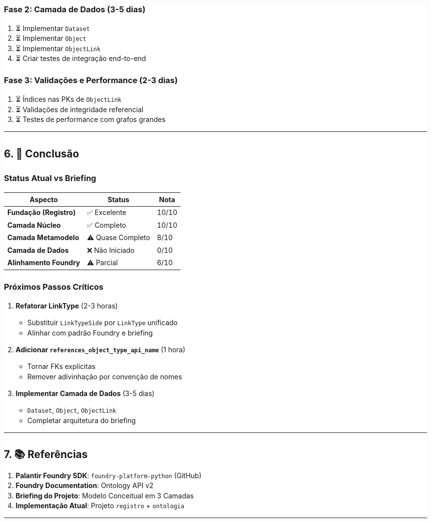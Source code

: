 ### Fase 2: Camada de Dados (3-5 dias)
1. ⏳ Implementar `Dataset`
2. ⏳ Implementar `Object`
3. ⏳ Implementar `ObjectLink`
4. ⏳ Criar testes de integração end-to-end

### Fase 3: Validações e Performance (2-3 dias)
1. ⏳ Índices nas PKs de `ObjectLink`
2. ⏳ Validações de integridade referencial
3. ⏳ Testes de performance com grafos grandes

---

## 6. 🎯 Conclusão

### Status Atual vs Briefing

| Aspecto | Status | Nota |
|---------|--------|------|
| **Fundação (Registro)** | ✅ Excelente | 10/10 |
| **Camada Núcleo** | ✅ Completo | 10/10 |
| **Camada Metamodelo** | ⚠️ Quase Completo | 8/10 |
| **Camada de Dados** | ❌ Não Iniciado | 0/10 |
| **Alinhamento Foundry** | ⚠️ Parcial | 6/10 |

### Próximos Passos Críticos

1. **Refatorar LinkType** (2-3 horas)
   - Substituir `LinkTypeSide` por `LinkType` unificado
   - Alinhar com padrão Foundry e briefing
   
2. **Adicionar `references_object_type_api_name`** (1 hora)
   - Tornar FKs explícitas
   - Remover adivinhação por convenção de nomes
   
3. **Implementar Camada de Dados** (3-5 dias)
   - `Dataset`, `Object`, `ObjectLink`
   - Completar arquitetura do briefing

---

## 7. 📚 Referências

1. **Palantir Foundry SDK**: `foundry-platform-python` (GitHub)
2. **Foundry Documentation**: Ontology API v2
3. **Briefing do Projeto**: Modelo Conceitual em 3 Camadas
4. **Implementação Atual**: Projeto `registro` + `ontologia`

---